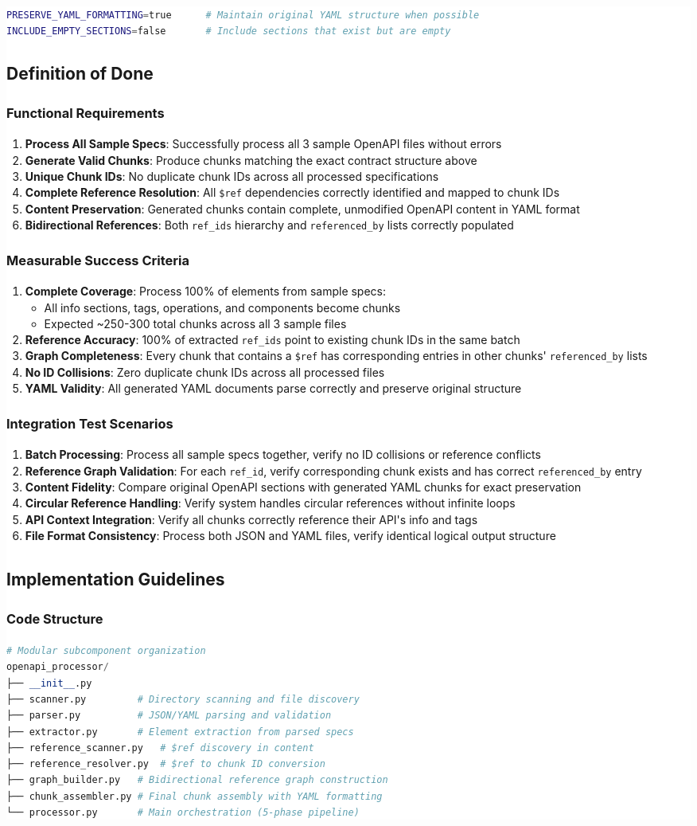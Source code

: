 ```bash
PRESERVE_YAML_FORMATTING=true      # Maintain original YAML structure when possible
INCLUDE_EMPTY_SECTIONS=false       # Include sections that exist but are empty
```

## Definition of Done

### Functional Requirements
1. **Process All Sample Specs**: Successfully process all 3 sample OpenAPI files without errors
2. **Generate Valid Chunks**: Produce chunks matching the exact contract structure above
3. **Unique Chunk IDs**: No duplicate chunk IDs across all processed specifications  
4. **Complete Reference Resolution**: All `$ref` dependencies correctly identified and mapped to chunk IDs
5. **Content Preservation**: Generated chunks contain complete, unmodified OpenAPI content in YAML format
6. **Bidirectional References**: Both `ref_ids` hierarchy and `referenced_by` lists correctly populated

### Measurable Success Criteria
1. **Complete Coverage**: Process 100% of elements from sample specs:
   - All info sections, tags, operations, and components become chunks
   - Expected ~250-300 total chunks across all 3 sample files
2. **Reference Accuracy**: 100% of extracted `ref_ids` point to existing chunk IDs in the same batch
3. **Graph Completeness**: Every chunk that contains a `$ref` has corresponding entries in other chunks' `referenced_by` lists
4. **No ID Collisions**: Zero duplicate chunk IDs across all processed files  
5. **YAML Validity**: All generated YAML documents parse correctly and preserve original structure

### Integration Test Scenarios
1. **Batch Processing**: Process all sample specs together, verify no ID collisions or reference conflicts
2. **Reference Graph Validation**: For each `ref_id`, verify corresponding chunk exists and has correct `referenced_by` entry
3. **Content Fidelity**: Compare original OpenAPI sections with generated YAML chunks for exact preservation
4. **Circular Reference Handling**: Verify system handles circular references without infinite loops
5. **API Context Integration**: Verify all chunks correctly reference their API's info and tags
6. **File Format Consistency**: Process both JSON and YAML files, verify identical logical output structure

## Implementation Guidelines

### Code Structure
```python
# Modular subcomponent organization
openapi_processor/
├── __init__.py
├── scanner.py         # Directory scanning and file discovery
├── parser.py          # JSON/YAML parsing and validation  
├── extractor.py       # Element extraction from parsed specs
├── reference_scanner.py   # $ref discovery in content
├── reference_resolver.py  # $ref to chunk ID conversion
├── graph_builder.py   # Bidirectional reference graph construction
├── chunk_assembler.py # Final chunk assembly with YAML formatting
└── processor.py       # Main orchestration (5-phase pipeline)
```
